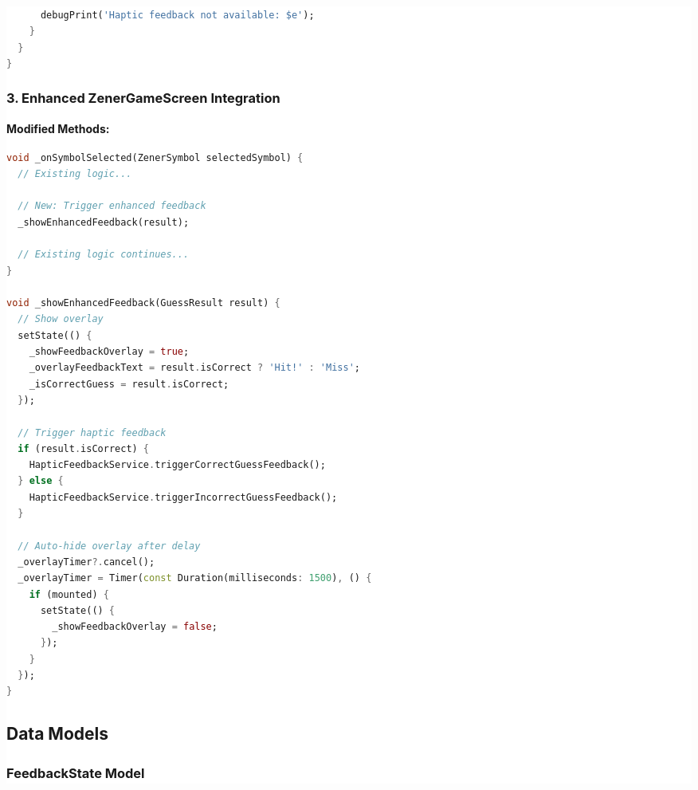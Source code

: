 ```dart
      debugPrint('Haptic feedback not available: $e');
    }
  }
}
```

### 3. Enhanced ZenerGameScreen Integration

**Modified Methods:**

```dart
void _onSymbolSelected(ZenerSymbol selectedSymbol) {
  // Existing logic...

  // New: Trigger enhanced feedback
  _showEnhancedFeedback(result);

  // Existing logic continues...
}

void _showEnhancedFeedback(GuessResult result) {
  // Show overlay
  setState(() {
    _showFeedbackOverlay = true;
    _overlayFeedbackText = result.isCorrect ? 'Hit!' : 'Miss';
    _isCorrectGuess = result.isCorrect;
  });

  // Trigger haptic feedback
  if (result.isCorrect) {
    HapticFeedbackService.triggerCorrectGuessFeedback();
  } else {
    HapticFeedbackService.triggerIncorrectGuessFeedback();
  }

  // Auto-hide overlay after delay
  _overlayTimer?.cancel();
  _overlayTimer = Timer(const Duration(milliseconds: 1500), () {
    if (mounted) {
      setState(() {
        _showFeedbackOverlay = false;
      });
    }
  });
}
```

## Data Models

### FeedbackState Model
